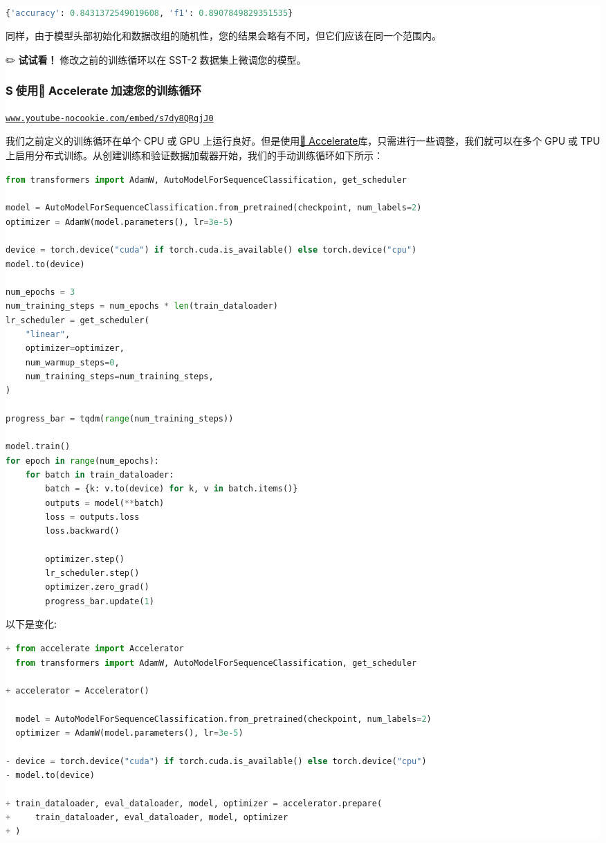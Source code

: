 ```py
{'accuracy': 0.8431372549019608, 'f1': 0.8907849829351535}
```

同样，由于模型头部初始化和数据改组的随机性，您的结果会略有不同，但它们应该在同一个范围内。

✏️ **试试看！** 修改之前的训练循环以在 SST-2 数据集上微调您的模型。

### S 使用🤗 Accelerate 加速您的训练循环

[`www.youtube-nocookie.com/embed/s7dy8QRgjJ0`](https://www.youtube-nocookie.com/embed/s7dy8QRgjJ0)

我们之前定义的训练循环在单个 CPU 或 GPU 上运行良好。但是使用[🤗 Accelerate](https://github.com/huggingface/accelerate)库，只需进行一些调整，我们就可以在多个 GPU 或 TPU 上启用分布式训练。从创建训练和验证数据加载器开始，我们的手动训练循环如下所示：

```py
from transformers import AdamW, AutoModelForSequenceClassification, get_scheduler

model = AutoModelForSequenceClassification.from_pretrained(checkpoint, num_labels=2)
optimizer = AdamW(model.parameters(), lr=3e-5)

device = torch.device("cuda") if torch.cuda.is_available() else torch.device("cpu")
model.to(device)

num_epochs = 3
num_training_steps = num_epochs * len(train_dataloader)
lr_scheduler = get_scheduler(
    "linear",
    optimizer=optimizer,
    num_warmup_steps=0,
    num_training_steps=num_training_steps,
)

progress_bar = tqdm(range(num_training_steps))

model.train()
for epoch in range(num_epochs):
    for batch in train_dataloader:
        batch = {k: v.to(device) for k, v in batch.items()}
        outputs = model(**batch)
        loss = outputs.loss
        loss.backward()

        optimizer.step()
        lr_scheduler.step()
        optimizer.zero_grad()
        progress_bar.update(1)
```

以下是变化:

```py
+ from accelerate import Accelerator
  from transformers import AdamW, AutoModelForSequenceClassification, get_scheduler

+ accelerator = Accelerator()

  model = AutoModelForSequenceClassification.from_pretrained(checkpoint, num_labels=2)
  optimizer = AdamW(model.parameters(), lr=3e-5)

- device = torch.device("cuda") if torch.cuda.is_available() else torch.device("cpu")
- model.to(device)

+ train_dataloader, eval_dataloader, model, optimizer = accelerator.prepare(
+     train_dataloader, eval_dataloader, model, optimizer
+ )

```
